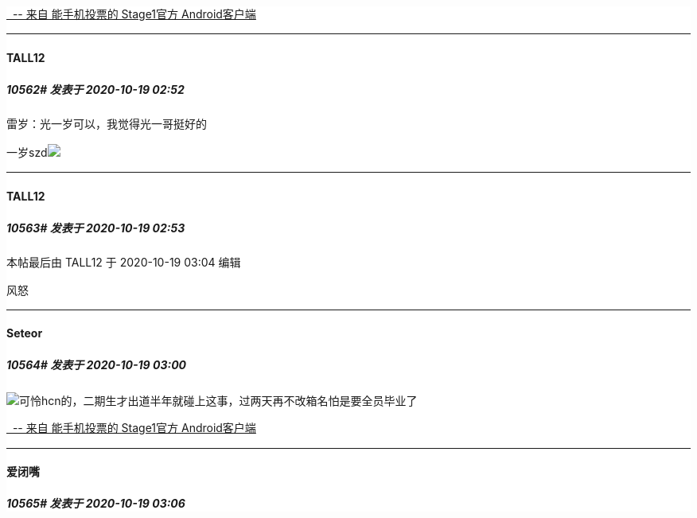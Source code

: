 [  -- 来自 能手机投票的 Stage1官方 Android客户端](https://www.coolapk.com/apk/140634)







-----

####  TALL12  
##### 10562#       发表于 2020-10-19 02:52




雷岁：光一岁可以，我觉得光一哥挺好的

一岁szd<img src="https://static.saraba1st.com/image/smiley/face2017/075.png" referrerpolicy="no-referrer">







-----

####  TALL12  
##### 10563#       发表于 2020-10-19 02:53



 本帖最后由 TALL12 于 2020-10-19 03:04 编辑 

风怒







-----

####  Seteor  
##### 10564#       发表于 2020-10-19 03:00



<img src="https://static.saraba1st.com/image/smiley/face2017/067.png" referrerpolicy="no-referrer">可怜hcn的，二期生才出道半年就碰上这事，过两天再不改箱名怕是要全员毕业了

[  -- 来自 能手机投票的 Stage1官方 Android客户端](https://www.coolapk.com/apk/140634)







-----

####  爱闭嘴  
##### 10565#       发表于 2020-10-19 03:06



